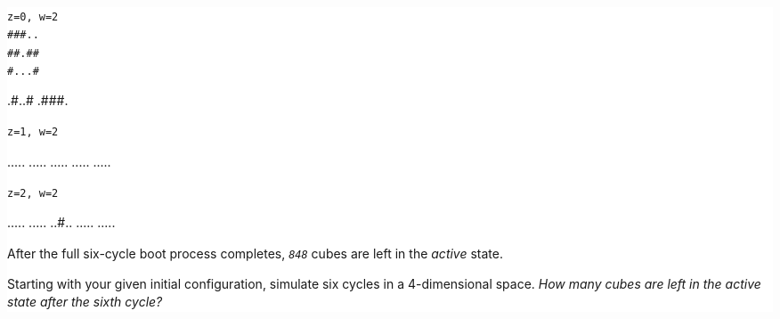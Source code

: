     z=0, w=2
    ###..
    ##.##
    #...#
   .#..#
   .###.
    
    z=1, w=2
   .....
   .....
   .....
   .....
   .....
    
    z=2, w=2
   .....
   .....
   ..#..
   .....
   .....
    

After the full six-cycle boot process completes, _`848`_ cubes are left in the _active_ state.

Starting with your given initial configuration, simulate six cycles in a 4-dimensional space. _How many cubes are left in the active state after the sixth cycle?_